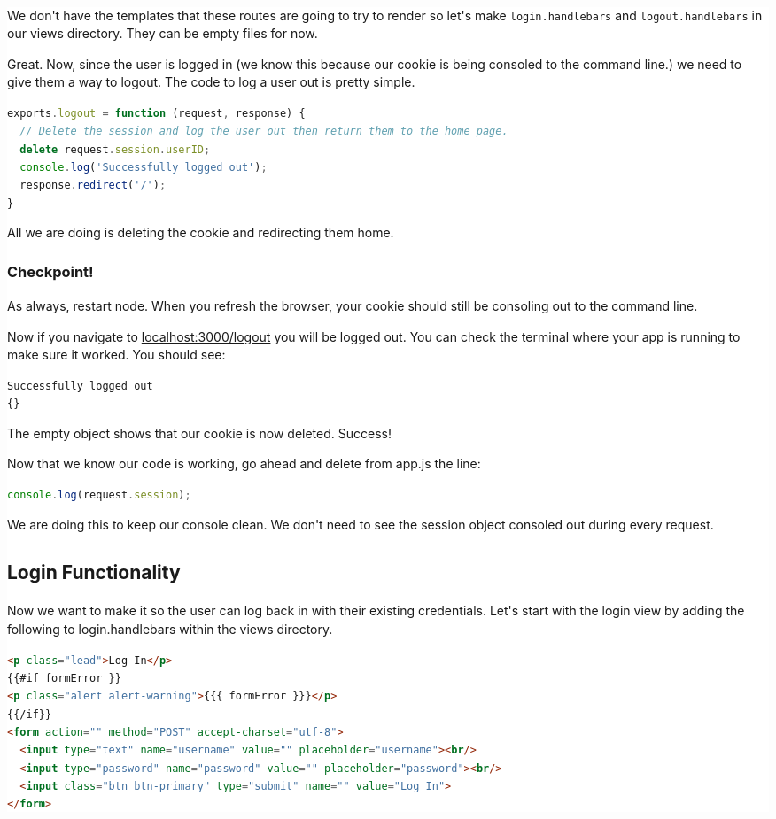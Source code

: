 We don't have the templates that these routes are going to try to render so let's make `login.handlebars` and `logout.handlebars` in our views directory. They can be empty files for now.

Great. Now, since the user is logged in (we know this because our cookie is being consoled to the command line.) we need to give them a way to logout. The code to log a user out is pretty simple.

```javascript
exports.logout = function (request, response) {
  // Delete the session and log the user out then return them to the home page.
  delete request.session.userID;
  console.log('Successfully logged out');
  response.redirect('/');
}
```

All we are doing is deleting the cookie and redirecting them home.

### Checkpoint!

As always, restart node. When you refresh the browser, your cookie should still be consoling out to the command line.

Now if you navigate to [localhost:3000/logout](http://localhost:3000/logout) you will be logged out. You can check the terminal where your app is running to make sure it worked. You should see:

```bash
Successfully logged out
{}
```

The empty object shows that our cookie is now deleted. Success!

Now that we know our code is working, go ahead and delete from app.js the line:

```javascript
console.log(request.session);
```

We are doing this to keep our console clean. We don't need to see the session object consoled out during every request.

## Login Functionality

Now we want to make it so the user can log back in with their existing credentials. Let's start with the login view by adding the following to login.handlebars within the views directory.

```html
<p class="lead">Log In</p>
{{#if formError }}
<p class="alert alert-warning">{{{ formError }}}</p>
{{/if}}
<form action="" method="POST" accept-charset="utf-8">
  <input type="text" name="username" value="" placeholder="username"><br/>
  <input type="password" name="password" value="" placeholder="password"><br/>
  <input class="btn btn-primary" type="submit" name="" value="Log In">
</form>
```
